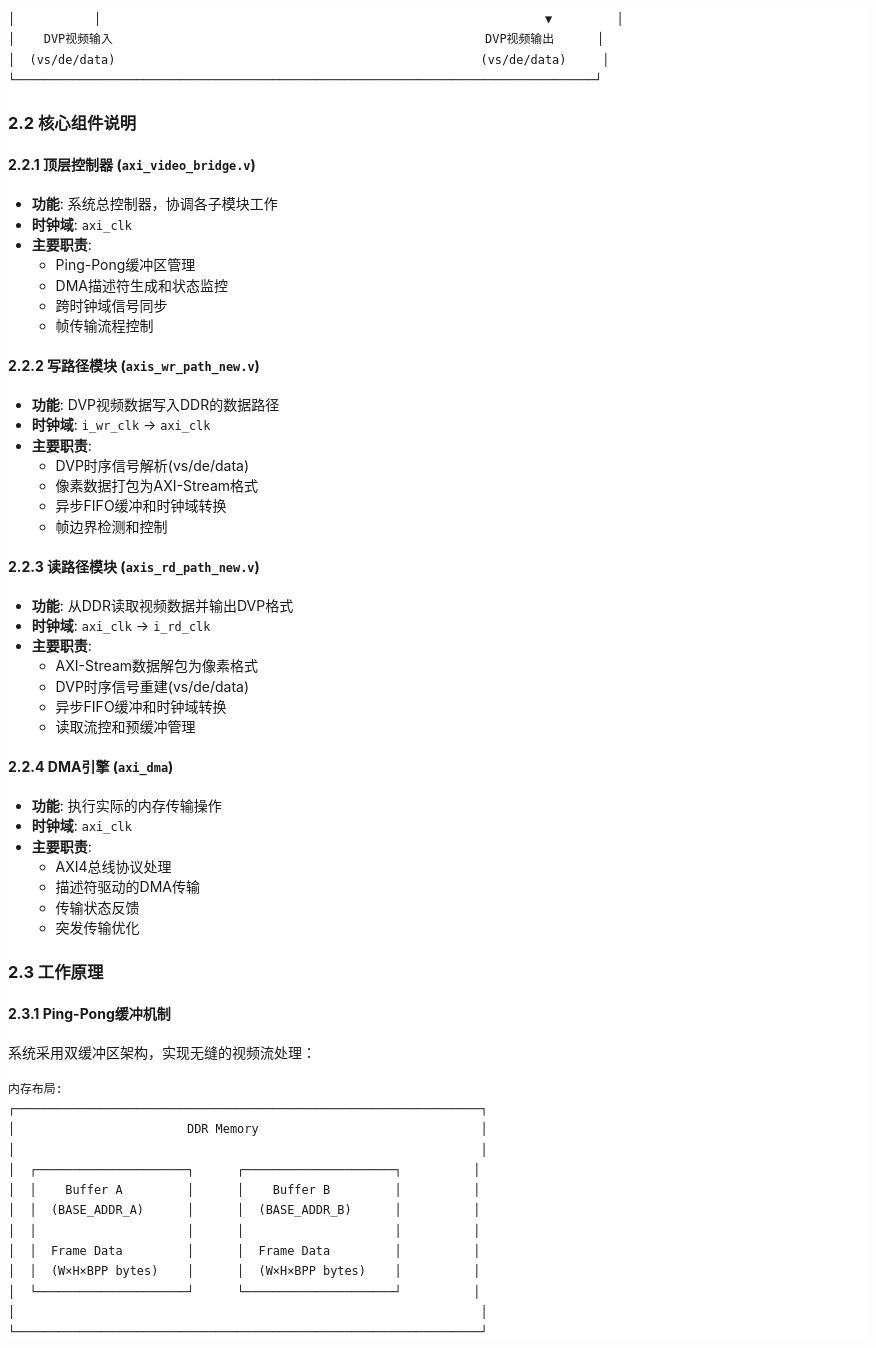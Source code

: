 ```
│           │                                                              ▼         │
│    DVP视频输入                                                    DVP视频输出      │
│  (vs/de/data)                                                   (vs/de/data)     │
└─────────────────────────────────────────────────────────────────────────────────┘
```

### 2.2 核心组件说明

#### 2.2.1 顶层控制器 (`axi_video_bridge.v`)
- **功能**: 系统总控制器，协调各子模块工作
- **时钟域**: `axi_clk`
- **主要职责**:
  - Ping-Pong缓冲区管理
  - DMA描述符生成和状态监控
  - 跨时钟域信号同步
  - 帧传输流程控制

#### 2.2.2 写路径模块 (`axis_wr_path_new.v`)
- **功能**: DVP视频数据写入DDR的数据路径
- **时钟域**: `i_wr_clk` → `axi_clk`
- **主要职责**:
  - DVP时序信号解析(vs/de/data)
  - 像素数据打包为AXI-Stream格式
  - 异步FIFO缓冲和时钟域转换
  - 帧边界检测和控制

#### 2.2.3 读路径模块 (`axis_rd_path_new.v`)
- **功能**: 从DDR读取视频数据并输出DVP格式
- **时钟域**: `axi_clk` → `i_rd_clk`
- **主要职责**:
  - AXI-Stream数据解包为像素格式
  - DVP时序信号重建(vs/de/data)
  - 异步FIFO缓冲和时钟域转换
  - 读取流控和预缓冲管理

#### 2.2.4 DMA引擎 (`axi_dma`)
- **功能**: 执行实际的内存传输操作
- **时钟域**: `axi_clk`
- **主要职责**:
  - AXI4总线协议处理
  - 描述符驱动的DMA传输
  - 传输状态反馈
  - 突发传输优化

### 2.3 工作原理

#### 2.3.1 Ping-Pong缓冲机制

系统采用双缓冲区架构，实现无缝的视频流处理：

```
内存布局:
┌─────────────────────────────────────────────────────────────────┐
│                        DDR Memory                               │
│                                                                 │
│  ┌─────────────────────┐      ┌─────────────────────┐          │
│  │    Buffer A         │      │    Buffer B         │          │
│  │  (BASE_ADDR_A)      │      │  (BASE_ADDR_B)      │          │
│  │                     │      │                     │          │
│  │  Frame Data         │      │  Frame Data         │          │
│  │  (W×H×BPP bytes)    │      │  (W×H×BPP bytes)    │          │
│  └─────────────────────┘      └─────────────────────┘          │
│                                                                 │
└─────────────────────────────────────────────────────────────────┘
```